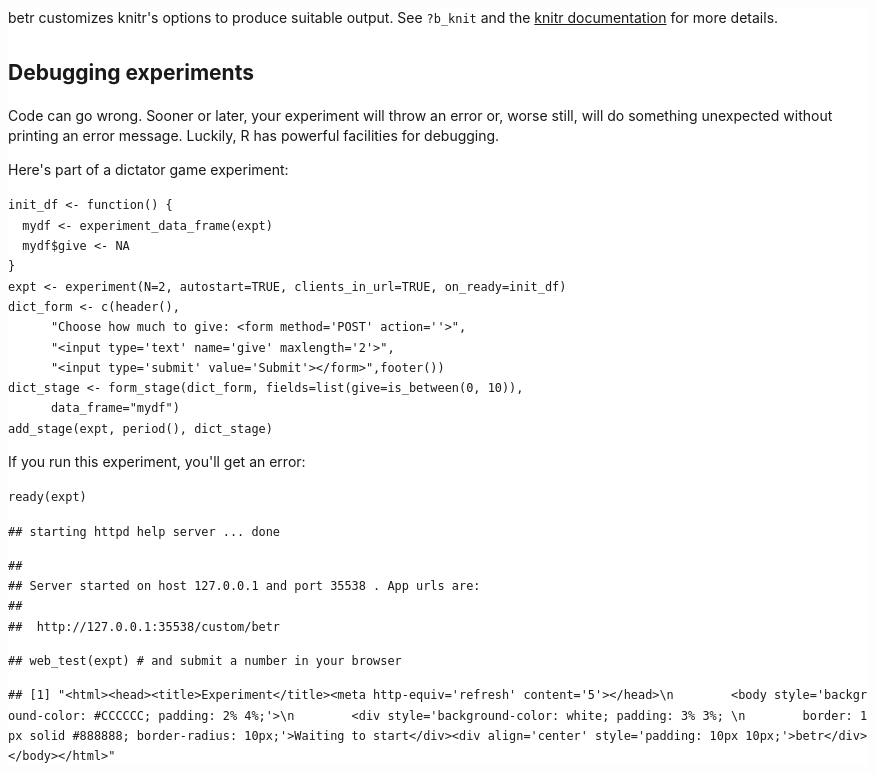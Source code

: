 betr customizes knitr's options to produce suitable output. See `?b_knit` and 
the [knitr documentation](http://yihui.name/knitr/) for more details. 

Debugging experiments
---------------------

Code can go wrong. Sooner or later, your experiment will throw an error or, 
worse still, will do something unexpected without printing an error message.
Luckily, R has powerful facilities for debugging.

Here's part of a dictator game experiment:


```splus
init_df <- function() {
  mydf <- experiment_data_frame(expt)
  mydf$give <- NA
}
expt <- experiment(N=2, autostart=TRUE, clients_in_url=TRUE, on_ready=init_df)
dict_form <- c(header(), 
      "Choose how much to give: <form method='POST' action=''>",
      "<input type='text' name='give' maxlength='2'>", 
      "<input type='submit' value='Submit'></form>",footer())
dict_stage <- form_stage(dict_form, fields=list(give=is_between(0, 10)), 
      data_frame="mydf")
add_stage(expt, period(), dict_stage)
```


If you run this experiment, you'll get an error:


```splus
ready(expt)
```

```
## starting httpd help server ... done
```

```
## 
## Server started on host 127.0.0.1 and port 35538 . App urls are:
## 
## 	http://127.0.0.1:35538/custom/betr
```

```splus
## web_test(expt) # and submit a number in your browser
```

```
## [1] "<html><head><title>Experiment</title><meta http-equiv='refresh' content='5'></head>\n        <body style='background-color: #CCCCCC; padding: 2% 4%;'>\n        <div style='background-color: white; padding: 3% 3%; \n        border: 1px solid #888888; border-radius: 10px;'>Waiting to start</div><div align='center' style='padding: 10px 10px;'>betr</div></body></html>"
```


